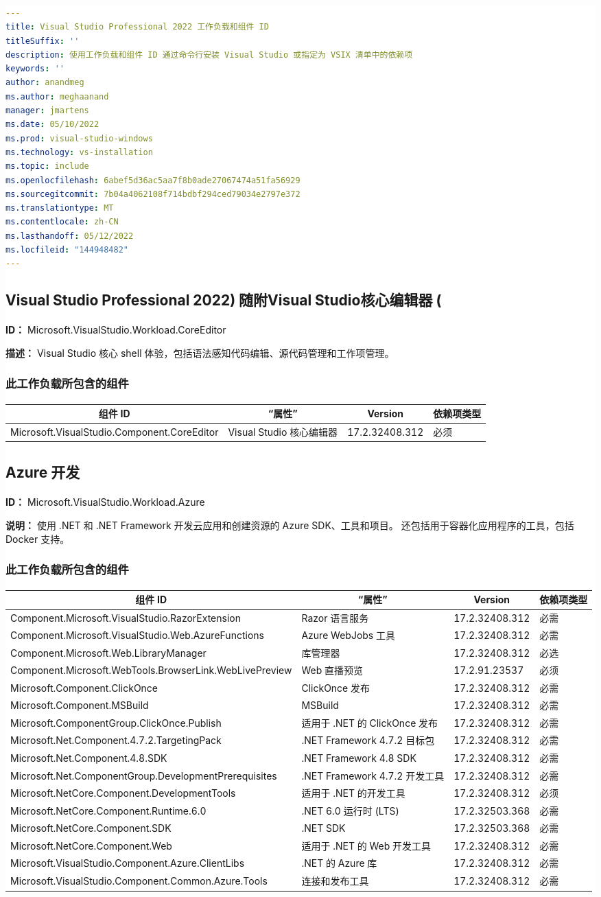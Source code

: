 ```yaml
---
title: Visual Studio Professional 2022 工作负载和组件 ID
titleSuffix: ''
description: 使用工作负载和组件 ID 通过命令行安装 Visual Studio 或指定为 VSIX 清单中的依赖项
keywords: ''
author: anandmeg
ms.author: meghaanand
manager: jmartens
ms.date: 05/10/2022
ms.prod: visual-studio-windows
ms.technology: vs-installation
ms.topic: include
ms.openlocfilehash: 6abef5d36ac5aa7f8b0ade27067474a51fa56929
ms.sourcegitcommit: 7b04a4062108f714bdbf294ced79034e2797e372
ms.translationtype: MT
ms.contentlocale: zh-CN
ms.lasthandoff: 05/12/2022
ms.locfileid: "144948482"
---
```

## <a name="visual-studio-core-editor-included-with-visual-studio-professional-2022"></a>Visual Studio Professional 2022) 随附Visual Studio核心编辑器 (

**ID：** Microsoft.VisualStudio.Workload.CoreEditor

**描述：** Visual Studio 核心 shell 体验，包括语法感知代码编辑、源代码管理和工作项管理。

### <a name="components-included-by-this-workload"></a>此工作负载所包含的组件

组件 ID | “属性” | Version | 依赖项类型
--- | --- | --- | ---
Microsoft.VisualStudio.Component.CoreEditor | Visual Studio 核心编辑器 | 17.2.32408.312 | 必须

## <a name="azure-development"></a>Azure 开发

**ID：** Microsoft.VisualStudio.Workload.Azure

**说明：** 使用 .NET 和 .NET Framework 开发云应用和创建资源的 Azure SDK、工具和项目。 还包括用于容器化应用程序的工具，包括 Docker 支持。

### <a name="components-included-by-this-workload"></a>此工作负载所包含的组件

组件 ID | “属性” | Version | 依赖项类型
--- | --- | --- | ---
Component.Microsoft.VisualStudio.RazorExtension | Razor 语言服务 | 17.2.32408.312 | 必需
Component.Microsoft.VisualStudio.Web.AzureFunctions | Azure WebJobs 工具 | 17.2.32408.312 | 必需
Component.Microsoft.Web.LibraryManager | 库管理器 | 17.2.32408.312 | 必选
Component.Microsoft.WebTools.BrowserLink.WebLivePreview | Web 直播预览 | 17.2.91.23537 | 必须
Microsoft.Component.ClickOnce | ClickOnce 发布 | 17.2.32408.312 | 必需
Microsoft.Component.MSBuild | MSBuild | 17.2.32408.312 | 必需
Microsoft.ComponentGroup.ClickOnce.Publish | 适用于 .NET 的 ClickOnce 发布  | 17.2.32408.312 | 必需
Microsoft.Net.Component.4.7.2.TargetingPack | .NET Framework 4.7.2 目标包 | 17.2.32408.312 | 必需
Microsoft.Net.Component.4.8.SDK | .NET Framework 4.8 SDK | 17.2.32408.312 | 必需
Microsoft.Net.ComponentGroup.DevelopmentPrerequisites | .NET Framework 4.7.2 开发工具 | 17.2.32408.312 | 必需
Microsoft.NetCore.Component.DevelopmentTools | 适用于 .NET 的开发工具 | 17.2.32408.312 | 必须
Microsoft.NetCore.Component.Runtime.6.0 | .NET 6.0 运行时 (LTS)  | 17.2.32503.368 | 必需
Microsoft.NetCore.Component.SDK | .NET SDK | 17.2.32503.368 | 必需
Microsoft.NetCore.Component.Web | 适用于 .NET 的 Web 开发工具 | 17.2.32408.312 | 必需
Microsoft.VisualStudio.Component.Azure.ClientLibs | .NET 的 Azure 库 | 17.2.32408.312 | 必需
Microsoft.VisualStudio.Component.Common.Azure.Tools | 连接和发布工具 | 17.2.32408.312 | 必需